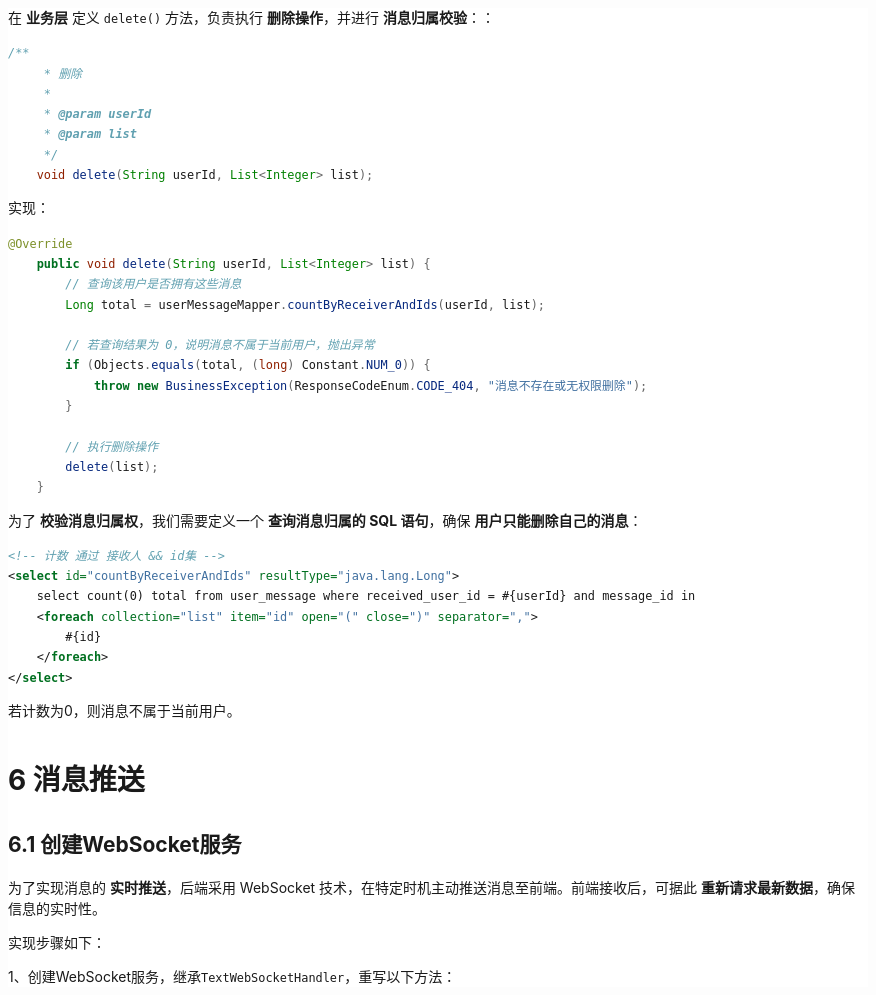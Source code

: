 在 **业务层** 定义 `delete()` 方法，负责执行 **删除操作**，并进行 **消息归属校验**：：

```java
/**
     * 删除
     *
     * @param userId
     * @param list
     */
    void delete(String userId, List<Integer> list);
```

实现：

```java
@Override
    public void delete(String userId, List<Integer> list) {
        // 查询该用户是否拥有这些消息
        Long total = userMessageMapper.countByReceiverAndIds(userId, list);

        // 若查询结果为 0，说明消息不属于当前用户，抛出异常
        if (Objects.equals(total, (long) Constant.NUM_0)) {
            throw new BusinessException(ResponseCodeEnum.CODE_404, "消息不存在或无权限删除");
        }

        // 执行删除操作
        delete(list);
    }
```

为了 **校验消息归属权**，我们需要定义一个 **查询消息归属的 SQL 语句**，确保 **用户只能删除自己的消息**：

```xml
<!-- 计数 通过 接收人 && id集 -->
<select id="countByReceiverAndIds" resultType="java.lang.Long">
    select count(0) total from user_message where received_user_id = #{userId} and message_id in
    <foreach collection="list" item="id" open="(" close=")" separator=",">
        #{id}
    </foreach>
</select>
```

若计数为0，则消息不属于当前用户。



# 6 消息推送

## 6.1 创建WebSocket服务

为了实现消息的 **实时推送**，后端采用 WebSocket 技术，在特定时机主动推送消息至前端。前端接收后，可据此 **重新请求最新数据**，确保信息的实时性。

实现步骤如下：

1、创建WebSocket服务，继承`TextWebSocketHandler`，重写以下方法：
